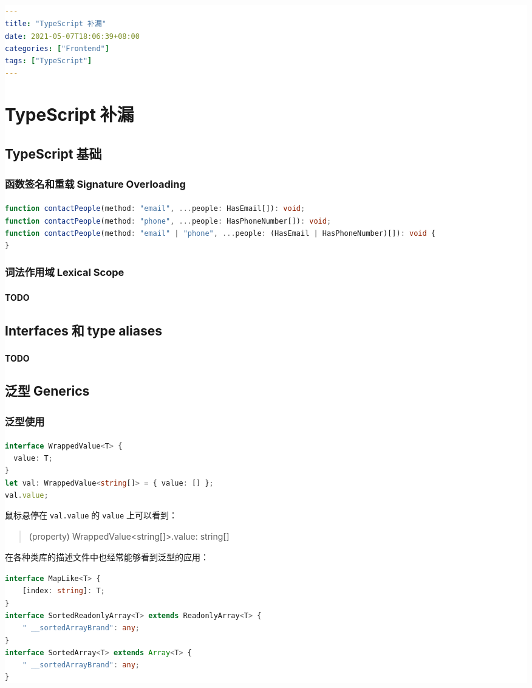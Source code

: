 ```yaml
---
title: "TypeScript 补漏"
date: 2021-05-07T18:06:39+08:00
categories: ["Frontend"]
tags: ["TypeScript"]
---
```


# TypeScript 补漏

## TypeScript 基础

### 函数签名和重载 Signature Overloading

```typescript
function contactPeople(method: "email", ...people: HasEmail[]): void;
function contactPeople(method: "phone", ...people: HasPhoneNumber[]): void;
function contactPeople(method: "email" | "phone", ...people: (HasEmail | HasPhoneNumber)[]): void {
}
```

### 词法作用域 Lexical Scope

#### TODO

## Interfaces 和 type aliases

#### TODO

## 泛型 Generics

### 泛型使用

```typescript
interface WrappedValue<T> {
  value: T;
}
let val: WrappedValue<string[]> = { value: [] };
val.value;
```

鼠标悬停在 `val.value` 的 `value` 上可以看到：

> (property) WrappedValue<string[]>.value: string[]

在各种类库的描述文件中也经常能够看到泛型的应用：

```typescript
interface MapLike<T> {
    [index: string]: T;
}
interface SortedReadonlyArray<T> extends ReadonlyArray<T> {
    " __sortedArrayBrand": any;
}
interface SortedArray<T> extends Array<T> {
    " __sortedArrayBrand": any;
}
```
